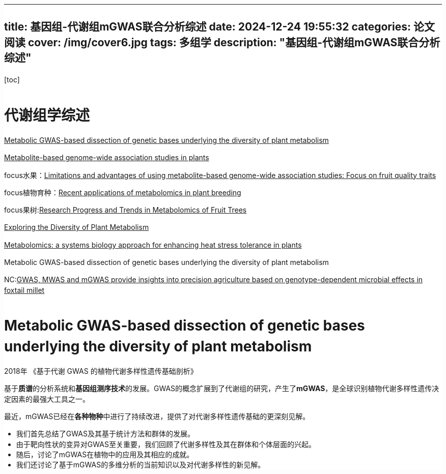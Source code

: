 
---
title: 基因组-代谢组mGWAS联合分析综述
date: 2024-12-24 19:55:32
categories: 论文阅读
cover: /img/cover6.jpg
tags: 多组学
description: "基因组-代谢组mGWAS联合分析综述"
---

[toc]



# 代谢组学综述

[Metabolic GWAS-based dissection of genetic bases underlying the diversity of plant metabolism](https://onlinelibrary.wiley.com/doi/10.1111/tpj.14097)

[Metabolite-based genome-wide association studies in plants]()

focus水果：[Limitations and advantages of using metabolite-based genome-wide association studies: Focus on fruit quality traits](https://www.sciencedirect.com/science/article/pii/S0168945223001656?via%3Dihub)

focus植物育种：[Recent applications of metabolomics in plant breeding]()

focus果树:[Research Progress and Trends in Metabolomics of Fruit Trees](https://webofscience.clarivate.cn/wos/alldb/full-record/WOS:000796372500001)

[Exploring the Diversity of Plant Metabolism](https://webofscience.clarivate.cn/wos/alldb/full-record/WOS:000454428700012)

[Metabolomics: a systems biology approach for enhancing heat stress tolerance in plants](https://webofscience.clarivate.cn/wos/alldb/full-record/WOS:000595005100001)

Metabolic GWAS-based dissection of genetic bases underlying the diversity of plant metabolism

NC:[GWAS, MWAS and mGWAS provide insights into precision agriculture based on genotype-dependent microbial effects in foxtail millet](https://www.nature.com/articles/s41467-022-33238-4)



# Metabolic GWAS-based dissection of genetic bases underlying the diversity of plant metabolism



2018年 《基于代谢 GWAS 的植物代谢多样性遗传基础剖析》

基于**质谱**的分析系统和**基因组测序技术**的发展。GWAS的概念扩展到了代谢组的研究，产生了**mGWAS**，是全球识别植物代谢多样性遗传决定因素的最强大工具之一。

最近，mGWAS已经在**各种物种**中进行了持续改进，提供了对代谢多样性遗传基础的更深刻见解。

- 我们首先总结了GWAS及其基于统计方法和群体的发展。
- 由于靶向性状的变异对GWAS至关重要，我们回顾了代谢多样性及其在群体和个体层面的兴起。
- 随后，讨论了mGWAS在植物中的应用及其相应的成就。
- 我们还讨论了基于mGWAS的多维分析的当前知识以及对代谢多样性的新见解。
